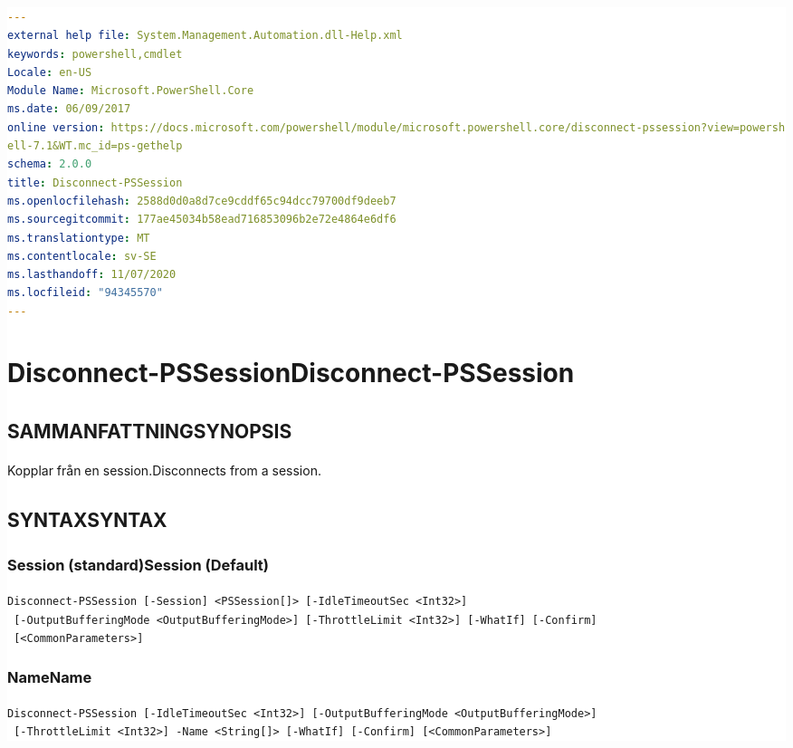 ```yaml
---
external help file: System.Management.Automation.dll-Help.xml
keywords: powershell,cmdlet
Locale: en-US
Module Name: Microsoft.PowerShell.Core
ms.date: 06/09/2017
online version: https://docs.microsoft.com/powershell/module/microsoft.powershell.core/disconnect-pssession?view=powershell-7.1&WT.mc_id=ps-gethelp
schema: 2.0.0
title: Disconnect-PSSession
ms.openlocfilehash: 2588d0d0a8d7ce9cddf65c94dcc79700df9deeb7
ms.sourcegitcommit: 177ae45034b58ead716853096b2e72e4864e6df6
ms.translationtype: MT
ms.contentlocale: sv-SE
ms.lasthandoff: 11/07/2020
ms.locfileid: "94345570"
---
```

# <span data-ttu-id="93a66-103">Disconnect-PSSession</span><span class="sxs-lookup"><span data-stu-id="93a66-103">Disconnect-PSSession</span></span>

## <span data-ttu-id="93a66-104">SAMMANFATTNING</span><span class="sxs-lookup"><span data-stu-id="93a66-104">SYNOPSIS</span></span>
<span data-ttu-id="93a66-105">Kopplar från en session.</span><span class="sxs-lookup"><span data-stu-id="93a66-105">Disconnects from a session.</span></span>

## <span data-ttu-id="93a66-106">SYNTAX</span><span class="sxs-lookup"><span data-stu-id="93a66-106">SYNTAX</span></span>

### <span data-ttu-id="93a66-107">Session (standard)</span><span class="sxs-lookup"><span data-stu-id="93a66-107">Session (Default)</span></span>

```
Disconnect-PSSession [-Session] <PSSession[]> [-IdleTimeoutSec <Int32>]
 [-OutputBufferingMode <OutputBufferingMode>] [-ThrottleLimit <Int32>] [-WhatIf] [-Confirm]
 [<CommonParameters>]
```

### <span data-ttu-id="93a66-108">Name</span><span class="sxs-lookup"><span data-stu-id="93a66-108">Name</span></span>

```
Disconnect-PSSession [-IdleTimeoutSec <Int32>] [-OutputBufferingMode <OutputBufferingMode>]
 [-ThrottleLimit <Int32>] -Name <String[]> [-WhatIf] [-Confirm] [<CommonParameters>]
```
